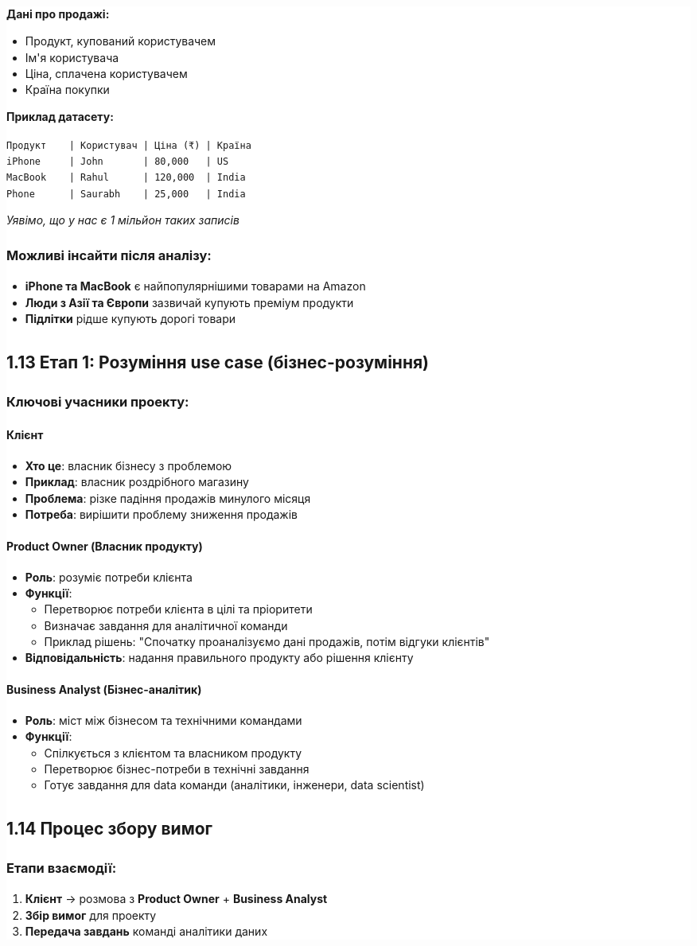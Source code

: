 **Дані про продажі:**
- Продукт, купований користувачем
- Ім'я користувача
- Ціна, сплачена користувачем
- Країна покупки

**Приклад датасету:**
```
Продукт    | Користувач | Ціна (₹) | Країна
iPhone     | John       | 80,000   | US
MacBook    | Rahul      | 120,000  | India
Phone      | Saurabh    | 25,000   | India
```

*Уявімо, що у нас є 1 мільйон таких записів*

### Можливі інсайти після аналізу:
- **iPhone та MacBook** є найпопулярнішими товарами на Amazon
- **Люди з Азії та Європи** зазвичай купують преміум продукти
- **Підлітки** рідше купують дорогі товари

## 1.13 Етап 1: Розуміння use case (бізнес-розуміння)

### Ключові учасники проекту:

#### Клієнт
- **Хто це**: власник бізнесу з проблемою
- **Приклад**: власник роздрібного магазину
- **Проблема**: різке падіння продажів минулого місяця
- **Потреба**: вирішити проблему зниження продажів

#### Product Owner (Власник продукту)
- **Роль**: розуміє потреби клієнта
- **Функції**:
  - Перетворює потреби клієнта в цілі та пріоритети
  - Визначає завдання для аналітичної команди
  - Приклад рішень: "Спочатку проаналізуємо дані продажів, потім відгуки клієнтів"
- **Відповідальність**: надання правильного продукту або рішення клієнту

#### Business Analyst (Бізнес-аналітик)
- **Роль**: міст між бізнесом та технічними командами
- **Функції**:
  - Спілкується з клієнтом та власником продукту
  - Перетворює бізнес-потреби в технічні завдання
  - Готує завдання для data команди (аналітики, інженери, data scientist)

## 1.14 Процес збору вимог

### Етапи взаємодії:
1. **Клієнт** → розмова з **Product Owner** + **Business Analyst**
2. **Збір вимог** для проекту
3. **Передача завдань** команді аналітики даних
